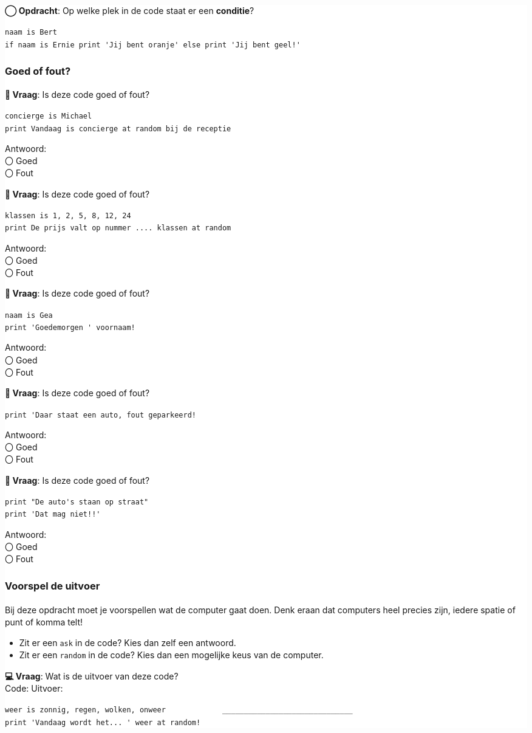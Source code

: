 **◯ Opdracht**: Op welke plek in de code staat er een **conditie**?
```hedy
naam is Bert
if naam is Ernie print 'Jij bent oranje' else print 'Jij bent geel!'
```

### Goed of fout?

**🤔 Vraag**: Is deze code goed of fout?
```hedy
concierge is Michael
print Vandaag is concierge at random bij de receptie
```
Antwoord: <br> 〇 Goed<br> 〇 Fout

**🤔 Vraag**: Is deze code goed of fout?
```hedy
klassen is 1, 2, 5, 8, 12, 24
print De prijs valt op nummer .... klassen at random
```
Antwoord: <br> 〇 Goed<br> 〇 Fout



**🤔 Vraag**: Is deze code goed of fout?
```hedy
naam is Gea
print 'Goedemorgen ' voornaam!
```
Antwoord: <br> 〇 Goed<br> 〇 Fout

**🤔 Vraag**: Is deze code goed of fout?
```hedy
print 'Daar staat een auto, fout geparkeerd!
```
Antwoord: <br> 〇 Goed<br> 〇 Fout

**🤔 Vraag**: Is deze code goed of fout?
```hedy
print "De auto's staan op straat"
print 'Dat mag niet!!'
```
Antwoord: <br> 〇 Goed<br> 〇 Fout

### Voorspel de uitvoer

Bij deze opdracht moet je voorspellen wat de computer gaat doen.
Denk eraan dat computers heel precies zijn, iedere spatie of punt of komma telt!

* Zit er een `ask` in de code? Kies dan zelf een antwoord.
* Zit er een `random` in de code?  Kies dan een mogelijke keus van de computer.

**💻 Vraag**: Wat is de uitvoer van deze code? <br>
Code:									                        Uitvoer:
```hedy
weer is zonnig, regen, wolken, onweer             ______________________________
print 'Vandaag wordt het... ' weer at random!     

```
